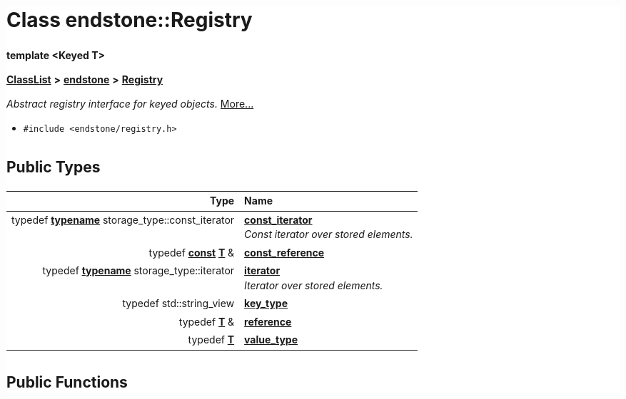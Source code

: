 

# Class endstone::Registry

**template &lt;Keyed T&gt;**



[**ClassList**](annotated.md) **>** [**endstone**](namespaceendstone.md) **>** [**Registry**](classendstone_1_1Registry.md)



_Abstract registry interface for keyed objects._ [More...](#detailed-description)

* `#include <endstone/registry.h>`

















## Public Types

| Type | Name |
| ---: | :--- |
| typedef [**typename**](classendstone_1_1Vector.md) storage\_type::const\_iterator | [**const\_iterator**](#typedef-const_iterator)  <br>_Const iterator over stored elements._  |
| typedef [**const**](classendstone_1_1Vector.md) [**T**](classendstone_1_1Vector.md) & | [**const\_reference**](#typedef-const_reference)  <br> |
| typedef [**typename**](classendstone_1_1Vector.md) storage\_type::iterator | [**iterator**](#typedef-iterator)  <br>_Iterator over stored elements._  |
| typedef std::string\_view | [**key\_type**](#typedef-key_type)  <br> |
| typedef [**T**](classendstone_1_1Vector.md) & | [**reference**](#typedef-reference)  <br> |
| typedef [**T**](classendstone_1_1Vector.md) | [**value\_type**](#typedef-value_type)  <br> |




















## Public Functions
